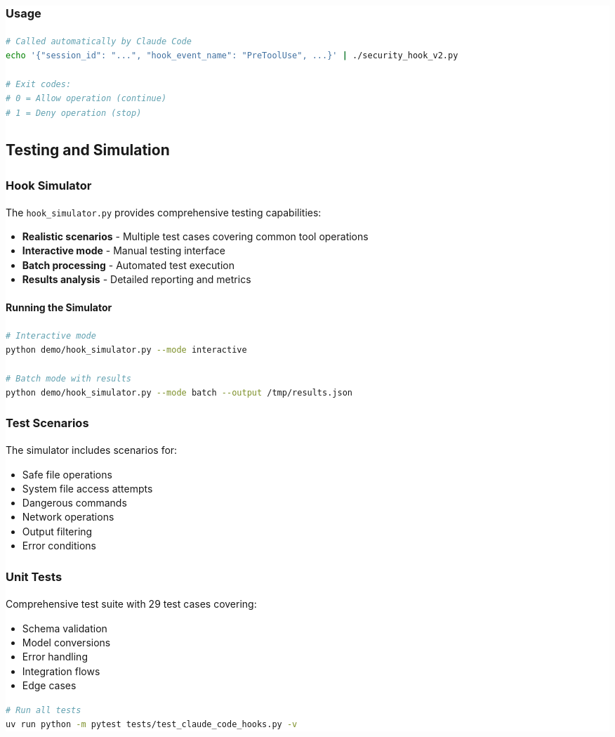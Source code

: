 ### Usage

```bash
# Called automatically by Claude Code
echo '{"session_id": "...", "hook_event_name": "PreToolUse", ...}' | ./security_hook_v2.py

# Exit codes:
# 0 = Allow operation (continue)
# 1 = Deny operation (stop)
```

## Testing and Simulation

### Hook Simulator

The `hook_simulator.py` provides comprehensive testing capabilities:

- **Realistic scenarios** - Multiple test cases covering common tool operations
- **Interactive mode** - Manual testing interface
- **Batch processing** - Automated test execution
- **Results analysis** - Detailed reporting and metrics

#### Running the Simulator

```bash
# Interactive mode
python demo/hook_simulator.py --mode interactive

# Batch mode with results
python demo/hook_simulator.py --mode batch --output /tmp/results.json
```

### Test Scenarios

The simulator includes scenarios for:
- Safe file operations
- System file access attempts
- Dangerous commands
- Network operations
- Output filtering
- Error conditions

### Unit Tests

Comprehensive test suite with 29 test cases covering:
- Schema validation
- Model conversions
- Error handling
- Integration flows
- Edge cases

```bash
# Run all tests
uv run python -m pytest tests/test_claude_code_hooks.py -v
```
